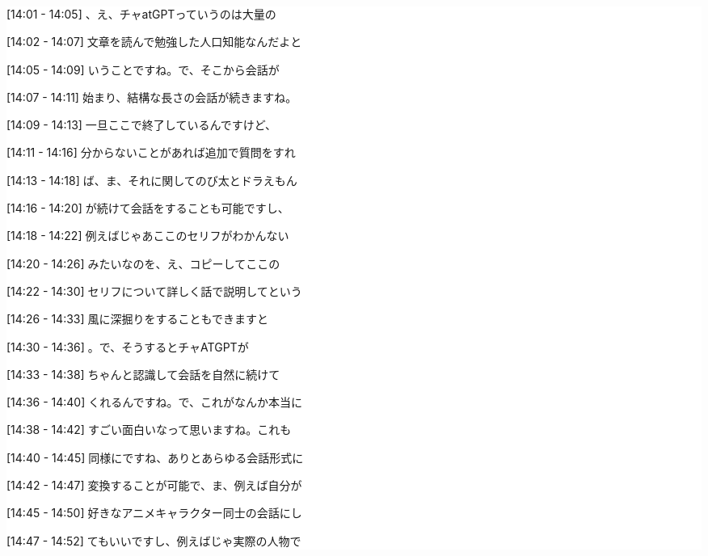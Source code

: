 [14:01 - 14:05]
、え、チャatGPTっていうのは大量の

[14:02 - 14:07]
文章を読んで勉強した人口知能なんだよと

[14:05 - 14:09]
いうことですね。で、そこから会話が

[14:07 - 14:11]
始まり、結構な長さの会話が続きますね。

[14:09 - 14:13]
一旦ここで終了しているんですけど、

[14:11 - 14:16]
分からないことがあれば追加で質問をすれ

[14:13 - 14:18]
ば、ま、それに関してのび太とドラえもん

[14:16 - 14:20]
が続けて会話をすることも可能ですし、

[14:18 - 14:22]
例えばじゃあここのセリフがわかんない

[14:20 - 14:26]
みたいなのを、え、コピーしてここの

[14:22 - 14:30]
セリフについて詳しく話で説明してという

[14:26 - 14:33]
風に深掘りをすることもできますと

[14:30 - 14:36]
。で、そうするとチャATGPTが

[14:33 - 14:38]
ちゃんと認識して会話を自然に続けて

[14:36 - 14:40]
くれるんですね。で、これがなんか本当に

[14:38 - 14:42]
すごい面白いなって思いますね。これも

[14:40 - 14:45]
同様にですね、ありとあらゆる会話形式に

[14:42 - 14:47]
変換することが可能で、ま、例えば自分が

[14:45 - 14:50]
好きなアニメキャラクター同士の会話にし

[14:47 - 14:52]
てもいいですし、例えばじゃ実際の人物で
